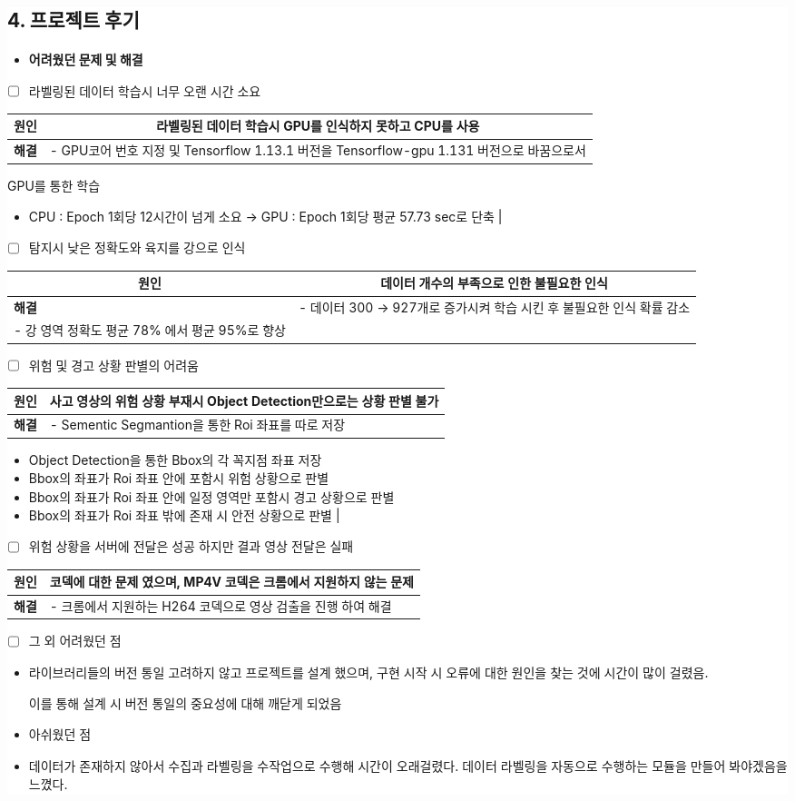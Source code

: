 ## 4. 프로젝트 후기

- **어려웠던 문제 및 해결**
- [ ]  라벨링된 데이터 학습시 너무 오랜 시간 소요

| **원인** | 라벨링된 데이터 학습시 GPU를 인식하지 못하고 CPU를 사용 |
| --- | --- |
| **해결** | - GPU코어 번호 지정 및 Tensorflow 1.13.1 버전을 Tensorflow-gpu 1.131 버전으로 바꿈으로서 
   GPU를 통한 학습
- CPU : Epoch 1회당 12시간이 넘게 소요 → GPU : Epoch 1회당 평균 57.73 sec로 단축 |

- [ ]  탐지시 낮은 정확도와 육지를 강으로 인식

| **원인** | 데이터 개수의 부족으로 인한 불필요한 인식 |
| --- | --- |
| **해결** | - 데이터 300 → 927개로 증가시켜 학습 시킨 후 불필요한 인식 확률 감소
- 강 영역 정확도 평균 78% 에서 평균 95%로 향상 |

- [ ]  위험 및 경고 상황 판별의 어려움

| **원인** | 사고 영상의 위험 상황 부재시 Object Detection만으로는 상황 판별 불가 |
| --- | --- |
| **해결** | - Sementic Segmantion을 통한 Roi 좌표를 따로 저장
- Object Detection을 통한 Bbox의 각 꼭지점 좌표 저장
- Bbox의 좌표가 Roi 좌표 안에 포함시 위험 상황으로 판별
- Bbox의 좌표가 Roi 좌표 안에 일정 영역만 포함시 경고 상황으로 판별
- Bbox의 좌표가 Roi 좌표 밖에 존재 시 안전 상황으로 판별 |

- [ ]  위험 상황을 서버에 전달은 성공 하지만 결과 영상 전달은 실패

| **원인** | 코덱에 대한 문제 였으며,  MP4V 코덱은 크롬에서 지원하지 않는 문제 |
| --- | --- |
| **해결** | - 크롬에서 지원하는 H264 코덱으로 영상 검출을 진행 하여 해결 |

- [ ]  그 외 어려웠던 점
- 라이브러리들의 버전 통일 고려하지 않고 프로젝트를 설계 했으며, 구현 시작 시 오류에 대한 원인을 찾는 것에 시간이 많이 걸렸음.
    
    이를 통해 설계 시 버전 통일의 중요성에 대해 깨닫게 되었음
    

- 아쉬웠던 점
- 데이터가 존재하지 않아서 수집과 라벨링을 수작업으로 수행해 시간이 오래걸렸다. 
데이터 라벨링을 자동으로 수행하는 모듈을 만들어 봐야겠음을 느꼈다.
